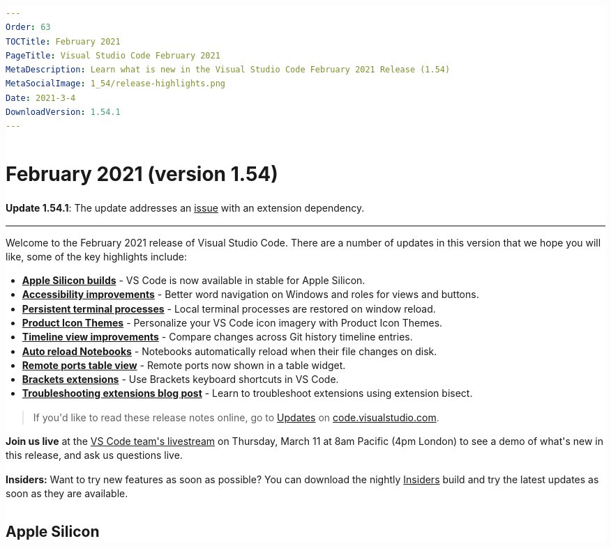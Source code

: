 ```yaml
---
Order: 63
TOCTitle: February 2021
PageTitle: Visual Studio Code February 2021
MetaDescription: Learn what is new in the Visual Studio Code February 2021 Release (1.54)
MetaSocialImage: 1_54/release-highlights.png
Date: 2021-3-4
DownloadVersion: 1.54.1
---
```

# February 2021 (version 1.54)

**Update 1.54.1**: The update addresses an [issue](https://github.com/microsoft/vscode/issues/118124) with an extension dependency.



---

Welcome to the February 2021 release of Visual Studio Code. There are a number of updates in this version that we hope you will like, some of the key highlights include:

* **[Apple Silicon builds](#apple-silicon)** - VS Code is now available in stable for Apple Silicon.
* **[Accessibility improvements](#accessibility)** - Better word navigation on Windows and roles for views and buttons.
* **[Persistent terminal processes](#retain-terminal-processes-on-window-reload)** - Local terminal processes are restored on window reload.
* **[Product Icon Themes](#product-icon-themes)** - Personalize your VS Code icon imagery with Product Icon Themes.
* **[Timeline view improvements](#timeline-view)** - Compare changes across Git history timeline entries.
* **[Auto reload Notebooks](#automatically-reload-notebooks)** - Notebooks automatically reload when their file changes on disk.
* **[Remote ports table view](#table-widget)** - Remote ports now shown in a table widget.
* **[Brackets extensions](#brackets)** - Use Brackets keyboard shortcuts in VS Code.
* **[Troubleshooting extensions blog post](#troubleshooting-extensions-blog-post)** - Learn to troubleshoot extensions using extension bisect.

>If you'd like to read these release notes online, go to [Updates](https://code.visualstudio.com/updates) on [code.visualstudio.com](https://code.visualstudio.com).

**Join us live** at the [VS Code team's livestream](https://code.visualstudio.com/livestream) on Thursday, March 11 at 8am Pacific (4pm London) to see a demo of what's new in this release, and ask us questions live.

**Insiders:** Want to try new features as soon as possible? You can download the nightly [Insiders](https://code.visualstudio.com/insiders) build and try the latest updates as soon as they are available.

## Apple Silicon
